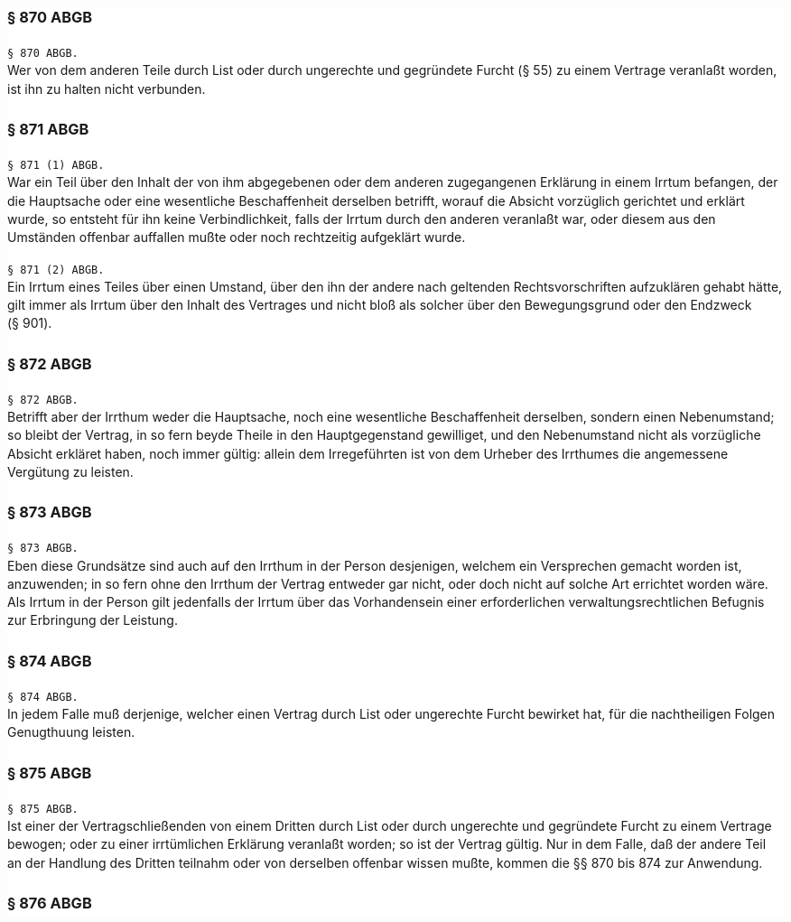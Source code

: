 ### § 870 ABGB

`§ 870 ABGB.`  
Wer von dem anderen Teile durch List oder durch ungerechte und gegründete Furcht (§ 55) zu einem Vertrage veranlaßt worden, ist ihn zu halten nicht verbunden.

### § 871 ABGB

`§ 871 (1) ABGB.`  
War ein Teil über den Inhalt der von ihm abgegebenen oder dem anderen zugegangenen Erklärung in einem Irrtum befangen, der die Hauptsache oder eine wesentliche Beschaffenheit derselben betrifft, worauf die Absicht vorzüglich gerichtet und erklärt wurde, so entsteht für ihn keine Verbindlichkeit, falls der Irrtum durch den anderen veranlaßt war, oder diesem aus den Umständen offenbar auffallen mußte oder noch rechtzeitig aufgeklärt wurde.

`§ 871 (2) ABGB.`  
Ein Irrtum eines Teiles über einen Umstand, über den ihn der andere nach geltenden Rechtsvorschriften aufzuklären gehabt hätte, gilt immer als Irrtum über den Inhalt des Vertrages und nicht bloß als solcher über den Bewegungsgrund oder den Endzweck (§ 901).

### § 872 ABGB

`§ 872 ABGB.`  
Betrifft aber der Irrthum weder die Hauptsache, noch eine wesentliche Beschaffenheit derselben, sondern einen Nebenumstand; so bleibt der Vertrag, in so fern beyde Theile in den Hauptgegenstand gewilliget, und den Nebenumstand nicht als vorzügliche Absicht erkläret haben, noch immer gültig: allein dem Irregeführten ist von dem Urheber des Irrthumes die angemessene Vergütung zu leisten.

### § 873 ABGB

`§ 873 ABGB.`  
Eben diese Grundsätze sind auch auf den Irrthum in der Person desjenigen, welchem ein Versprechen gemacht worden ist, anzuwenden; in so fern ohne den Irrthum der Vertrag entweder gar nicht, oder doch nicht auf solche Art errichtet worden wäre. Als Irrtum in der Person gilt jedenfalls der Irrtum über das Vorhandensein einer erforderlichen verwaltungsrechtlichen Befugnis zur Erbringung der Leistung.

### § 874 ABGB

`§ 874 ABGB.`  
In jedem Falle muß derjenige, welcher einen Vertrag durch List oder ungerechte Furcht bewirket hat, für die nachtheiligen Folgen Genugthuung leisten.

### § 875 ABGB

`§ 875 ABGB.`  
Ist einer der Vertragschließenden von einem Dritten durch List oder durch ungerechte und gegründete Furcht zu einem Vertrage bewogen; oder zu einer irrtümlichen Erklärung veranlaßt worden; so ist der Vertrag gültig. Nur in dem Falle, daß der andere Teil an der Handlung des Dritten teilnahm oder von derselben offenbar wissen mußte, kommen die §§ 870 bis 874 zur Anwendung.

### § 876 ABGB

